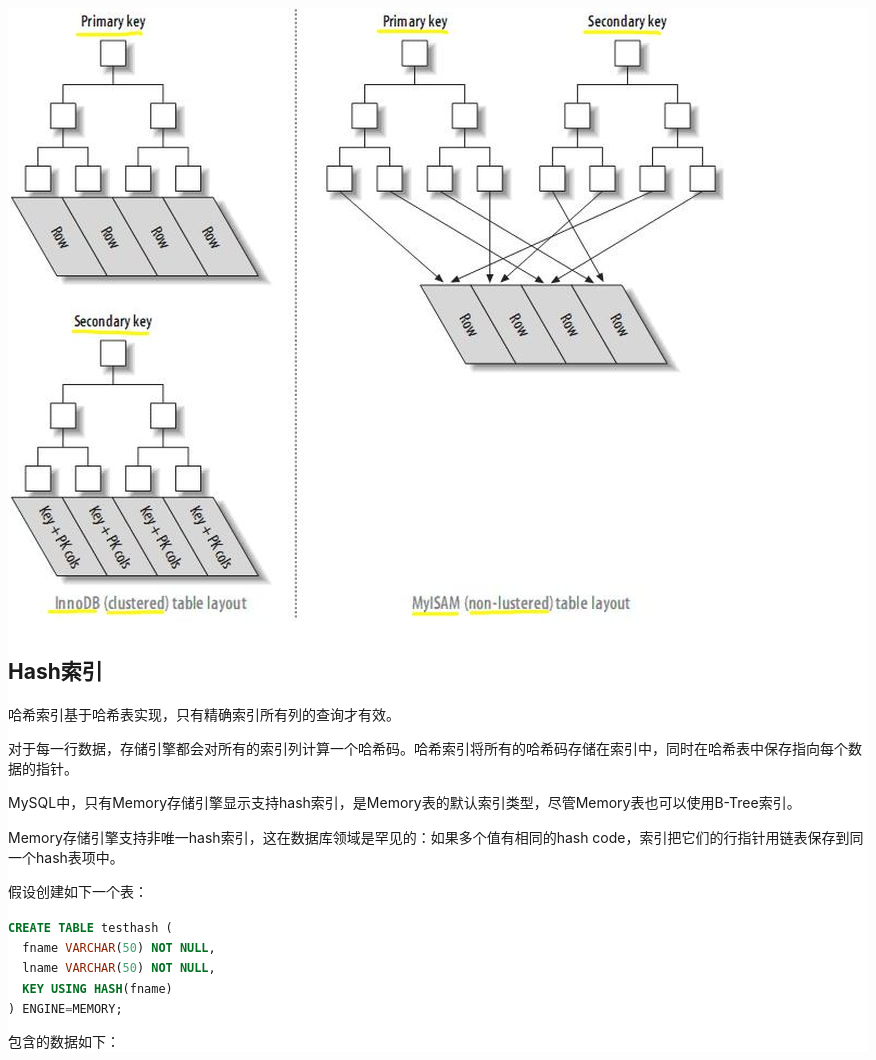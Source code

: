 ![image](/images/mysql-index/mysql-index-11.jpg)

## Hash索引

哈希索引基于哈希表实现，只有精确索引所有列的查询才有效。

对于每一行数据，存储引擎都会对所有的索引列计算一个哈希码。哈希索引将所有的哈希码存储在索引中，同时在哈希表中保存指向每个数据的指针。

MySQL中，只有Memory存储引擎显示支持hash索引，是Memory表的默认索引类型，尽管Memory表也可以使用B-Tree索引。

Memory存储引擎支持非唯一hash索引，这在数据库领域是罕见的：如果多个值有相同的hash code，索引把它们的行指针用链表保存到同一个hash表项中。

假设创建如下一个表：

```sql
CREATE TABLE testhash (
  fname VARCHAR(50) NOT NULL,
  lname VARCHAR(50) NOT NULL,
  KEY USING HASH(fname)
) ENGINE=MEMORY;
```

包含的数据如下：
